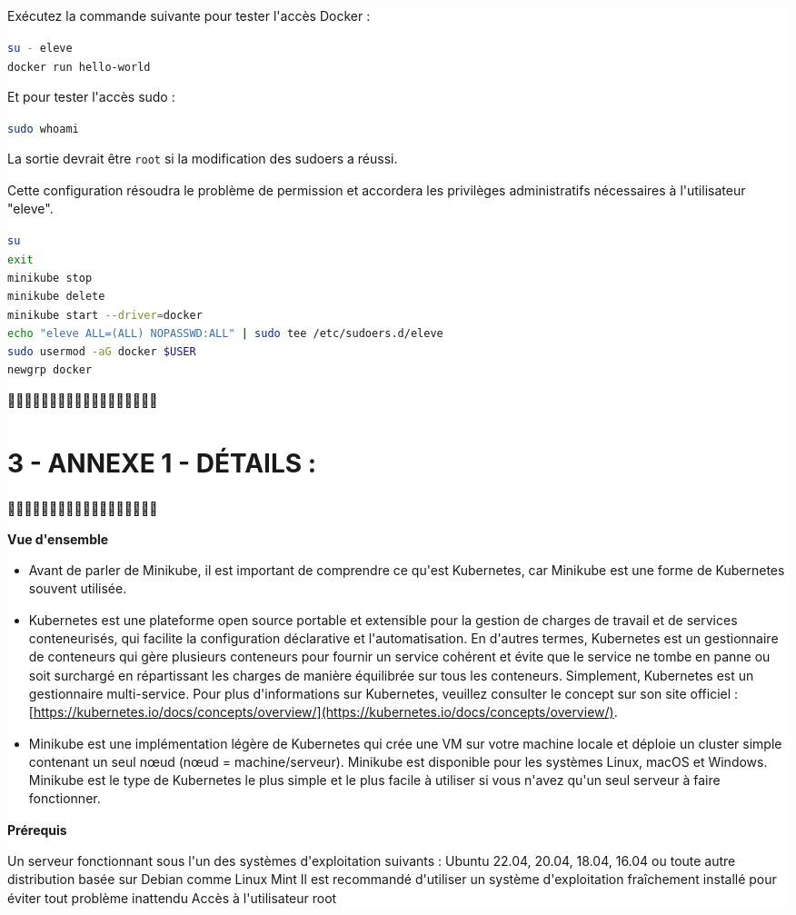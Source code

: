 Exécutez la commande suivante pour tester l'accès Docker :
```bash
su - eleve
docker run hello-world
```
Et pour tester l'accès sudo :
```bash
sudo whoami
```
La sortie devrait être `root` si la modification des sudoers a réussi.

Cette configuration résoudra le problème de permission et accordera les privilèges administratifs nécessaires à l'utilisateur "eleve".

```bash
su
exit
minikube stop
minikube delete
minikube start --driver=docker
echo "eleve ALL=(ALL) NOPASSWD:ALL" | sudo tee /etc/sudoers.d/eleve
sudo usermod -aG docker $USER
newgrp docker
```


🥇🥇🥇🥇🥇🥇🥇🥇🥇🥇🥇🥇🥇🥇🥇🥇🥇🥇
# 3 - ANNEXE 1 - DÉTAILS : 
🥇🥇🥇🥇🥇🥇🥇🥇🥇🥇🥇🥇🥇🥇🥇🥇🥇🥇

**Vue d'ensemble**

- Avant de parler de Minikube, il est important de comprendre ce qu'est Kubernetes, car Minikube est une forme de Kubernetes souvent utilisée.

- Kubernetes est une plateforme open source portable et extensible pour la gestion de charges de travail et de services conteneurisés, qui facilite la configuration déclarative et l'automatisation. En d'autres termes, Kubernetes est un gestionnaire de conteneurs qui gère plusieurs conteneurs pour fournir un service cohérent et évite que le service ne tombe en panne ou soit surchargé en répartissant les charges de manière équilibrée sur tous les conteneurs. Simplement, Kubernetes est un gestionnaire multi-service. Pour plus d'informations sur Kubernetes, veuillez consulter le concept sur son site officiel : [https://kubernetes.io/docs/concepts/overview/](https://kubernetes.io/docs/concepts/overview/).

- Minikube est une implémentation légère de Kubernetes qui crée une VM sur votre machine locale et déploie un cluster simple contenant un seul nœud (nœud = machine/serveur). Minikube est disponible pour les systèmes Linux, macOS et Windows. Minikube est le type de Kubernetes le plus simple et le plus facile à utiliser si vous n'avez qu'un seul serveur à faire fonctionner.

**Prérequis**

Un serveur fonctionnant sous l'un des systèmes d'exploitation suivants : Ubuntu 22.04, 20.04, 18.04, 16.04 ou toute autre distribution basée sur Debian comme Linux Mint
Il est recommandé d'utiliser un système d'exploitation fraîchement installé pour éviter tout problème inattendu
Accès à l'utilisateur root
